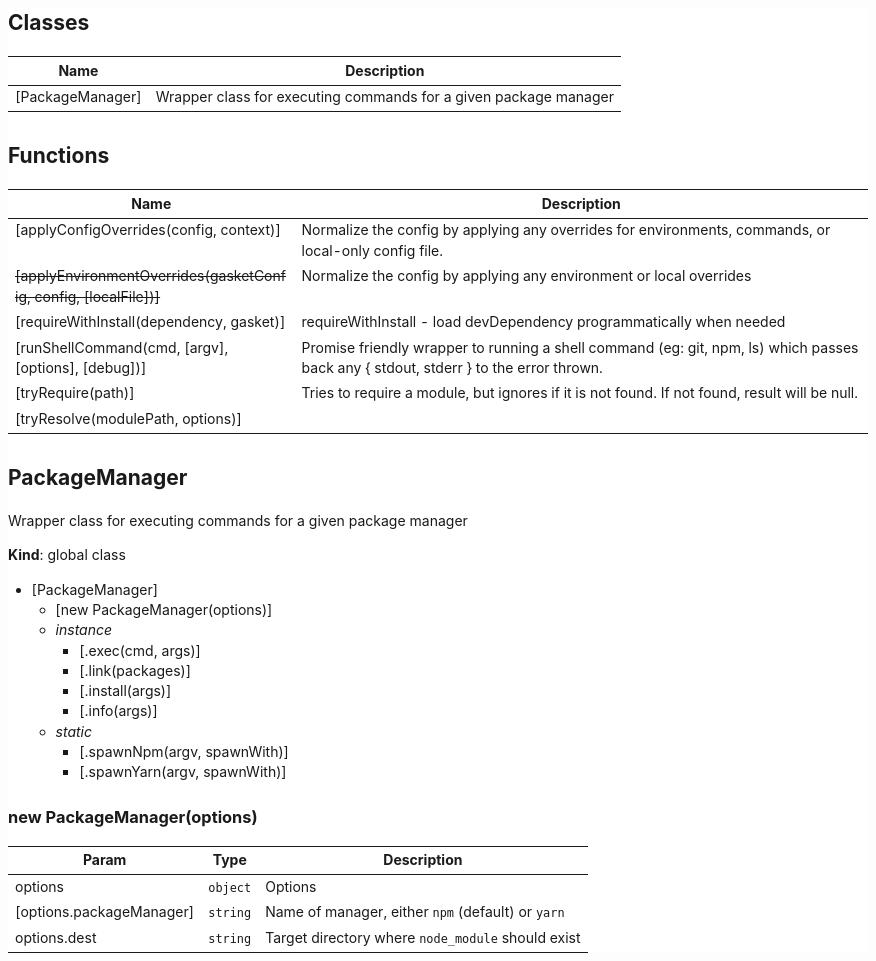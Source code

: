 
## Classes

Name | Description
------ | -----------
[PackageManager] | Wrapper class for executing commands for a given package manager

## Functions

Name | Description
------ | -----------
[applyConfigOverrides(config, context)] | Normalize the config by applying any overrides for environments, commands, or local-only config file.
~~[applyEnvironmentOverrides(gasketConfig, config, \[localFile\])]~~ | Normalize the config by applying any environment or local overrides
[requireWithInstall(dependency, gasket)] | requireWithInstall - load devDependency programmatically when needed
[runShellCommand(cmd, \[argv\], \[options\], \[debug\])] | Promise friendly wrapper to running a shell command (eg: git, npm, ls) which passes back any { stdout, stderr } to the error thrown.
[tryRequire(path)] | Tries to require a module, but ignores if it is not found. If not found, result will be null.
[tryResolve(modulePath, options)] | 


## PackageManager

Wrapper class for executing commands for a given package manager

**Kind**: global class  

* [PackageManager]
    * [new PackageManager(options)]
    * _instance_
        * [.exec(cmd, args)]
        * [.link(packages)]
        * [.install(args)]
        * [.info(args)]
    * _static_
        * [.spawnNpm(argv, spawnWith)]
        * [.spawnYarn(argv, spawnWith)]


### new PackageManager(options)


| Param | Type | Description |
| --- | --- | --- |
| options | `object` | Options |
| \[options.packageManager\] | `string` | Name of manager, either `npm` (default) or `yarn` |
| options.dest | `string` | Target directory where `node_module` should exist |
